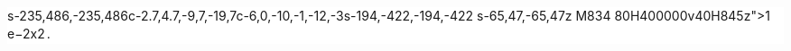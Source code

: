 s-235,486,-235,486c-2.7,4.7,-9,7,-19,7c-6,0,-10,-1,-12,-3s-194,-422,-194,-422
s-65,47,-65,47z M834 80H400000v40H845z"></path></svg></span></span></span><span class="vlist-s">​</span></span><span class="vlist-r"><span class="vlist" style="height: 0.127155em;"><span class=""></span></span></span></span></span></span></span></span><span class="" style="top: -3.23em;"><span class="pstrut" style="height: 3em;"></span><span class="frac-line" style="border-bottom-width: 0.04em;"></span></span><span class="" style="top: -3.394em;"><span class="pstrut" style="height: 3em;"></span><span class="sizing reset-size6 size3 mtight"><span class="mord mtight"><span class="mord mtight">1</span></span></span></span></span><span class="vlist-s">​</span></span><span class="vlist-r"><span class="vlist" style="height: 0.538em;"><span class=""></span></span></span></span></span><span class="mclose nulldelimiter"></span></span><span class="mord"><span class="mord mathit">e</span><span class="msupsub"><span class="vlist-t"><span class="vlist-r"><span class="vlist" style="height: 1.15602em;"><span class="" style="top: -3.363em; margin-right: 0.05em;"><span class="pstrut" style="height: 3em;"></span><span class="sizing reset-size6 size3 mtight"><span class="mord mtight"><span class="mord mtight">−</span><span class="mord mtight"><span class="mopen nulldelimiter sizing reset-size3 size6"></span><span class="mfrac"><span class="vlist-t vlist-t2"><span class="vlist-r"><span class="vlist" style="height: 1.13289em;"><span class="" style="top: -2.656em;"><span class="pstrut" style="height: 3em;"></span><span class="sizing reset-size3 size1 mtight"><span class="mord mtight"><span class="mord mtight">2</span></span></span></span><span class="" style="top: -3.2255em;"><span class="pstrut" style="height: 3em;"></span><span class="frac-line mtight" style="border-bottom-width: 0.049em;"></span></span><span class="" style="top: -3.384em;"><span class="pstrut" style="height: 3em;"></span><span class="sizing reset-size3 size1 mtight"><span class="mord mtight"><span class="mord mtight"><span class="mord mathit mtight">x</span><span class="msupsub"><span class="vlist-t"><span class="vlist-r"><span class="vlist" style="height: 1.04844em;"><span class="" style="top: -3.04844em; margin-right: 0.1em;"><span class="pstrut" style="height: 2.64444em;"></span><span class="mord mtight">2</span></span></span></span></span></span></span></span></span></span></span><span class="vlist-s">​</span></span><span class="vlist-r"><span class="vlist" style="height: 0.344em;"><span class=""></span></span></span></span></span><span class="mclose nulldelimiter sizing reset-size3 size6"></span></span></span></span></span></span></span></span></span></span></span></span></span></span>.</li>